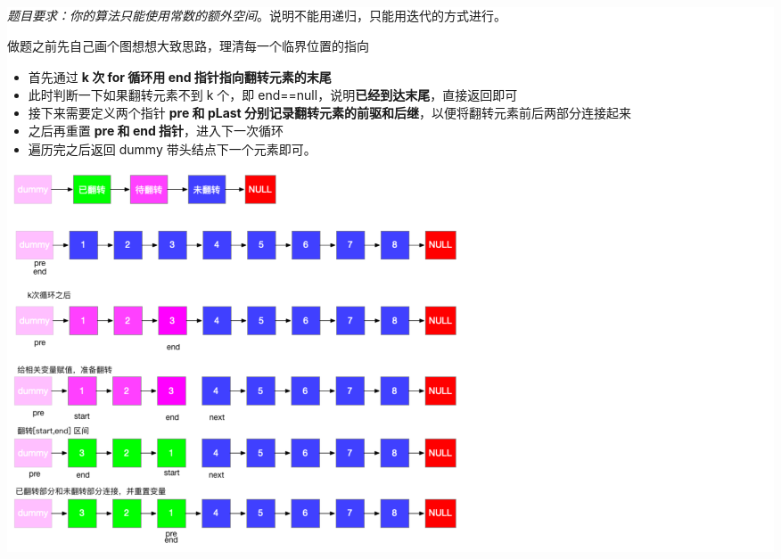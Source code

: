 *题目要求：你的算法只能使用常数的额外空间*。说明不能用递归，只能用迭代的方式进行。

做题之前先自己画个图想想大致思路，理清每一个临界位置的指向

- 首先通过 **k 次 for 循环用 end 指针指向翻转元素的末尾**
- 此时判断一下如果翻转元素不到 k 个，即 end==null，说明**已经到达末尾**，直接返回即可
- 接下来需要定义两个指针 **pre 和 pLast 分别记录翻转元素的前驱和后继**，以便将翻转元素前后两部分连接起来
- 之后再重置 **pre 和 end 指针**，进入下一次循环
- 遍历完之后返回 dummy 带头结点下一个元素即可。

<img src="assets/image-20200531172314136.png" alt="image-20200531172314136" style="zoom:50%;" />

<img src="assets/image-20200531172327119.png" alt="image-20200531172327119" style="zoom:50%;" />

